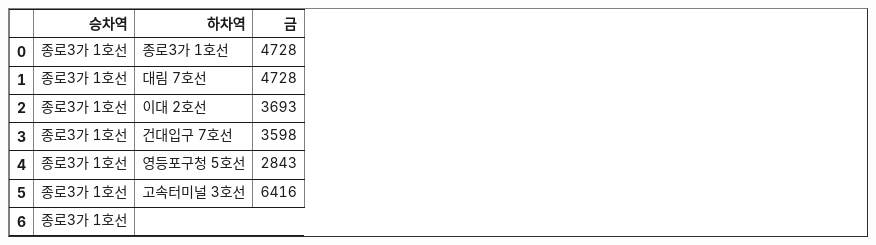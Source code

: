


<div>
<style scoped>
    .dataframe tbody tr th:only-of-type {
        vertical-align: middle;
    }

    .dataframe tbody tr th {
        vertical-align: top;
    }

    .dataframe thead th {
        text-align: right;
    }
</style>
<table border="1" class="dataframe">
  <thead>
    <tr style="text-align: right;">
      <th></th>
      <th>승차역</th>
      <th>하차역</th>
      <th>금</th>
    </tr>
  </thead>
  <tbody>
    <tr>
      <th>0</th>
      <td>종로3가 1호선</td>
      <td>종로3가 1호선</td>
      <td>4728</td>
    </tr>
    <tr>
      <th>1</th>
      <td>종로3가 1호선</td>
      <td>대림 7호선</td>
      <td>4728</td>
    </tr>
    <tr>
      <th>2</th>
      <td>종로3가 1호선</td>
      <td>이대 2호선</td>
      <td>3693</td>
    </tr>
    <tr>
      <th>3</th>
      <td>종로3가 1호선</td>
      <td>건대입구 7호선</td>
      <td>3598</td>
    </tr>
    <tr>
      <th>4</th>
      <td>종로3가 1호선</td>
      <td>영등포구청 5호선</td>
      <td>2843</td>
    </tr>
    <tr>
      <th>5</th>
      <td>종로3가 1호선</td>
      <td>고속터미널 3호선</td>
      <td>6416</td>
    </tr>
    <tr>
      <th>6</th>
      <td>종로3가 1호선</td>